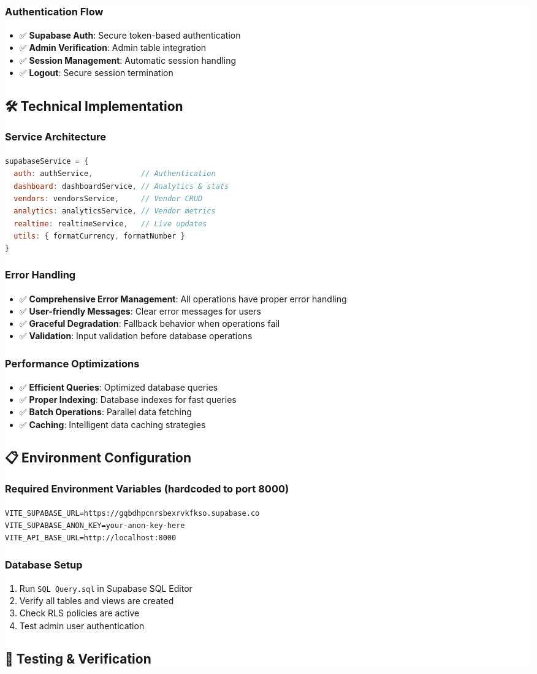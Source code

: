 ### **Authentication Flow**
- ✅ **Supabase Auth**: Secure token-based authentication
- ✅ **Admin Verification**: Admin table integration
- ✅ **Session Management**: Automatic session handling
- ✅ **Logout**: Secure session termination

## 🛠 **Technical Implementation**

### **Service Architecture**
```javascript
supabaseService = {
  auth: authService,           // Authentication
  dashboard: dashboardService, // Analytics & stats
  vendors: vendorsService,     // Vendor CRUD
  analytics: analyticsService, // Vendor metrics
  realtime: realtimeService,   // Live updates
  utils: { formatCurrency, formatNumber }
}
```

### **Error Handling**
- ✅ **Comprehensive Error Management**: All operations have proper error handling
- ✅ **User-friendly Messages**: Clear error messages for users
- ✅ **Graceful Degradation**: Fallback behavior when operations fail
- ✅ **Validation**: Input validation before database operations

### **Performance Optimizations**
- ✅ **Efficient Queries**: Optimized database queries
- ✅ **Proper Indexing**: Database indexes for fast queries
- ✅ **Batch Operations**: Parallel data fetching
- ✅ **Caching**: Intelligent data caching strategies

## 📋 **Environment Configuration**

### **Required Environment Variables** (hardcoded to port 8000)
```env
VITE_SUPABASE_URL=https://gqbdhpcnrsbexrvkfkso.supabase.co
VITE_SUPABASE_ANON_KEY=your-anon-key-here
VITE_API_BASE_URL=http://localhost:8000
```

### **Database Setup**
1. Run `SQL Query.sql` in Supabase SQL Editor
2. Verify all tables and views are created
3. Check RLS policies are active
4. Test admin user authentication

## 🧪 **Testing & Verification**
